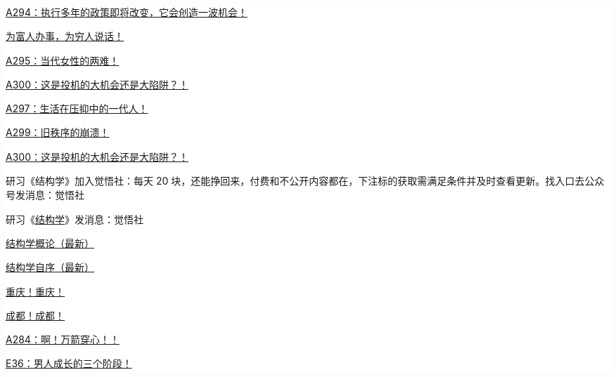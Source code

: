 [A294：执行多年的政策即将改变，它会创造一波机会！](http://mp.weixin.qq.com/s?__biz=MzIzMDYwOTM0Mg==&mid=2247484849&idx=1&sn=5485cd1d6c511e883e25b0c7dd9e2e3e&chksm=e8b19d60dfc614764ffc8405dccf5b8120b31988f3c1cee74e384c06f0e39c3c81bef8263c3d&scene=21#wechat_redirect) 

[为富人办事，为穷人说话！](http://mp.weixin.qq.com/s?__biz=MzIzMDYwOTM0Mg==&mid=2247484462&idx=1&sn=195ebab17907fba73c69ae7a11bc40ad&chksm=e8b19cffdfc615e9b2f88327d492813afa3656859f4d67a6d831ac1cf684a54b760a8b8edcd6&scene=21#wechat_redirect) 

[A295：当代女性的两难！](http://mp.weixin.qq.com/s?__biz=MzIzMDYwOTM0Mg==&mid=2247484854&idx=1&sn=6851afe306f7b89d23728018ea32b7f2&chksm=e8b19d67dfc61471955b15021ac11c5fff9f1607977e9df1bd2bbfabc2deb3dea5c98e369c55&scene=21#wechat_redirect) 

[A300：这是投机的大机会还是大陷阱？！](http://mp.weixin.qq.com/s?__biz=MzIzMDYwOTM0Mg==&mid=2247484882&idx=1&sn=b103029f41e3aede94e1a45d035cd9ac&chksm=e8b19d03dfc614153863f37ca3f9204b451e2c02ad5ca8680c120e2458e628e5329c76b2d42c&scene=21#wechat_redirect) 

[A297：生活在压抑中的一代人！](http://mp.weixin.qq.com/s?__biz=MzIzMDYwOTM0Mg==&mid=2247484874&idx=1&sn=6782638e1b5835654e4c6ffea1b589c1&chksm=e8b19d1bdfc6140d256cdc1a89b2b5a62b203b6163b74627f5334a296438a43ffaa765dd7533&scene=21#wechat_redirect) 

[A299：旧秩序的崩溃！](http://mp.weixin.qq.com/s?__biz=MzAxNDk1NjI2Mw==&mid=2247486223&idx=1&sn=59cb1298a70705d91a20352f0174cb2f&chksm=9b8a2887acfda191b6d9b0434879775fbe7ca3cd33e3300da9b5886755104f8714e0c8a46bec&scene=21#wechat_redirect) 

[A300：这是投机的大机会还是大陷阱？！](http://mp.weixin.qq.com/s?__biz=MzIzMDYwOTM0Mg==&mid=2247484882&idx=1&sn=b103029f41e3aede94e1a45d035cd9ac&chksm=e8b19d03dfc614153863f37ca3f9204b451e2c02ad5ca8680c120e2458e628e5329c76b2d42c&scene=21#wechat_redirect) 

研习《结构学》加入觉悟社：每天 20 块，还能挣回来，付费和不公开内容都在，下注标的获取需满足条件并及时查看更新。找入口去公众号发消息：觉悟社  

研习《[结构学](https://mp.weixin.qq.com/mp/appmsgalbum?action=getalbum&album_id=1318317199878225920&__biz=MzAxNDk1NjI2Mw==#wechat_redirect)》发消息：觉悟社  



[结构学概论（最新）](http://mp.weixin.qq.com/s?__biz=MzAxNDk1NjI2Mw==&mid=2247485167&idx=1&sn=d5e962eff4a8e9770c83bc87d19d07f3&chksm=9b8a2567acfdac7154f7a62996dca874e5d186b44f3d120dcb633760318788c42d304e325313&scene=21#wechat_redirect) 

[结构学自序（最新）](http://mp.weixin.qq.com/s?__biz=MzAxNDk1NjI2Mw==&mid=2247485327&idx=1&sn=5a8c9a6499c84e1c3129ca7cb41e0ac7&chksm=9b8a2407acfdad112471c12c6b86e4e914116dbb6d6588fa726a72e0aafa01d9c1b9fd24a738&scene=21#wechat_redirect) 

[重庆！重庆！](http://mp.weixin.qq.com/s?__biz=MzAxNDk1NjI2Mw==&mid=2247485354&idx=1&sn=331128611c478feede60317e963239a5&chksm=9b8a2422acfdad3448a9bcc0f9745f4367028e8a9b0a307f7c01c2690c398560a4be5e43492c&scene=21#wechat_redirect) 

[成都！成都！](http://mp.weixin.qq.com/s?__biz=MzIzMDYwOTM0Mg==&mid=2247484576&idx=1&sn=432e1df31f0735f0c93636776e97a859&chksm=e8b19c71dfc615671c9204af66bb0ffdb622fb2545b0387734a662feaa8e8be57d3063f59c5a&scene=21#wechat_redirect) 

[A284：啊！万箭穿心！！](http://mp.weixin.qq.com/s?__biz=MzAxNDk1NjI2Mw==&mid=2247486135&idx=1&sn=e950149b9b9147e9199cfc6093605950&chksm=9b8a293facfda029419b911d4b4fa91c73bbaf695b206df2cf15124d843f4bf4b80673baa394&scene=21#wechat_redirect) 

[E36：男人成长的三个阶段！](http://mp.weixin.qq.com/s?__biz=MzIzMDYwOTM0Mg==&mid=2247484322&idx=1&sn=c300d9466951d36645128c5167ca5934&chksm=e8b19b73dfc61265dde1bb437a9945db0c1d9c7fe1cbffe1feec995c9dde8a6eb99272dc86a9&scene=21#wechat_redirect) 
